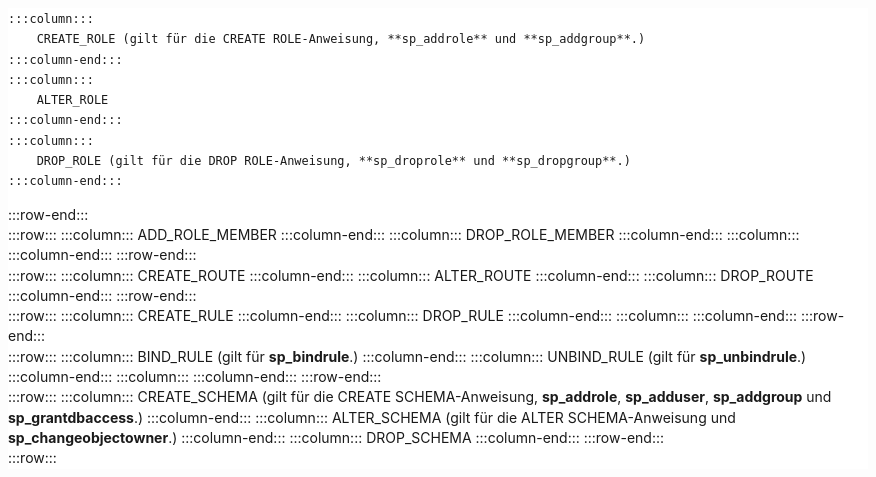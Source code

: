    :::column:::
        CREATE_ROLE (gilt für die CREATE ROLE-Anweisung, **sp_addrole** und **sp_addgroup**.)
    :::column-end:::
    :::column:::
        ALTER_ROLE
    :::column-end:::
    :::column:::
        DROP_ROLE (gilt für die DROP ROLE-Anweisung, **sp_droprole** und **sp_dropgroup**.)
    :::column-end:::
:::row-end:::  
:::row:::
    :::column:::
        ADD_ROLE_MEMBER
    :::column-end:::
    :::column:::
        DROP_ROLE_MEMBER
    :::column-end:::
    :::column:::
    :::column-end:::
:::row-end:::  
:::row:::
    :::column:::
        CREATE_ROUTE
    :::column-end:::
    :::column:::
        ALTER_ROUTE
    :::column-end:::
    :::column:::
        DROP_ROUTE
    :::column-end:::
:::row-end:::  
:::row:::
    :::column:::
        CREATE_RULE
    :::column-end:::
    :::column:::
        DROP_RULE
    :::column-end:::
    :::column:::
    :::column-end:::
:::row-end:::  
:::row:::
    :::column:::
        BIND_RULE (gilt für **sp_bindrule**.)
    :::column-end:::
    :::column:::
        UNBIND_RULE (gilt für **sp_unbindrule**.)
    :::column-end:::
    :::column:::
    :::column-end:::
:::row-end:::  
:::row:::
    :::column:::
        CREATE_SCHEMA (gilt für die CREATE SCHEMA-Anweisung, **sp_addrole**, **sp_adduser**, **sp_addgroup** und **sp_grantdbaccess**.)
    :::column-end:::
    :::column:::
        ALTER_SCHEMA (gilt für die ALTER SCHEMA-Anweisung und **sp_changeobjectowner**.)
    :::column-end:::
    :::column:::
        DROP_SCHEMA
    :::column-end:::
:::row-end:::  
:::row:::